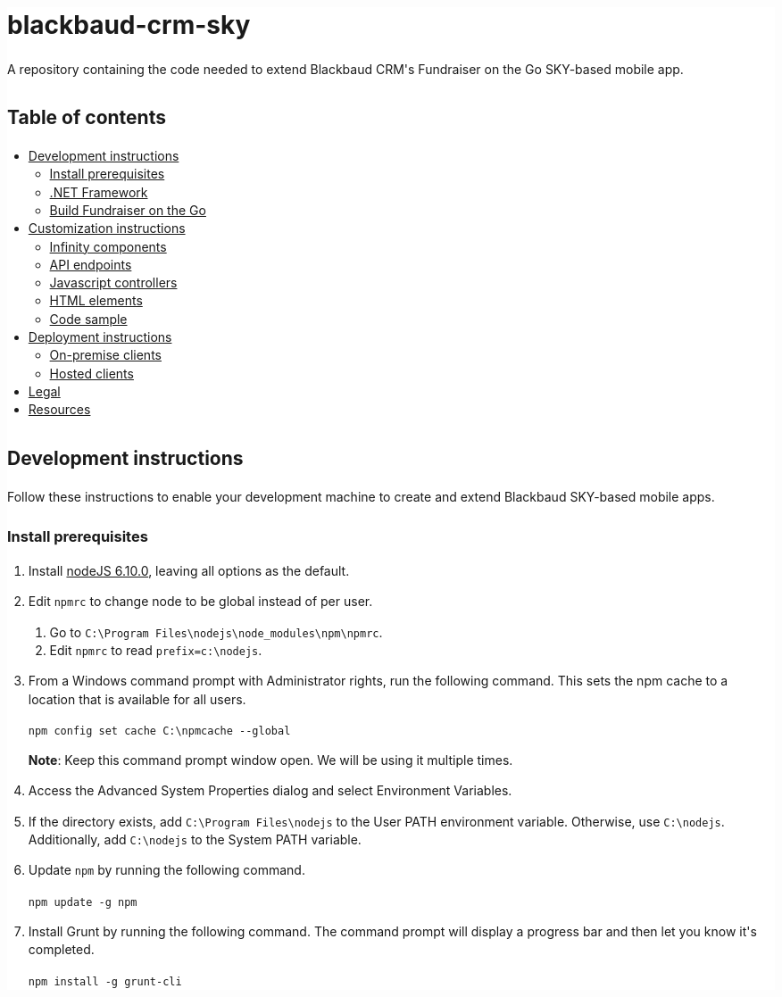 # blackbaud-crm-sky

A repository containing the code needed to extend Blackbaud CRM's Fundraiser on the Go SKY-based mobile app.

## Table of contents
- [Development instructions](#development-instructions)
    + [Install prerequisites](#install-prerequisites)
    + [.NET Framework](#.net-framework)
    + [Build Fundraiser on the Go](#build-fundraiser-on-the-go)
- [Customization instructions](#customization-instructions)
    + [Infinity components](#infinity-components)
    + [API endpoints](#api-endpoints)
    + [Javascript controllers](#javascript-controllers)
    + [HTML elements](#html-elements)
    + [Code sample](#code-sample)
- [Deployment instructions](#deployment-instructions)
    + [On-premise clients](#on-premise-clients)
    + [Hosted clients](#hosted-clients)
- [Legal](#legal)
- [Resources](#resources)

## Development instructions

Follow these instructions to enable your development machine to create and extend Blackbaud SKY-based mobile apps.

### Install prerequisites

1. Install [nodeJS 6.10.0](https://nodejs.org/dist/v6.10.0/), leaving all options as the default.
1. Edit `npmrc` to change node to be global instead of per user.
    1. Go to `C:\Program Files\nodejs\node_modules\npm\npmrc`.
    1. Edit `npmrc` to read `prefix=c:\nodejs`.
1. From a Windows command prompt with Administrator rights, run the following command. This sets the npm cache to a location that is available for all users.

    `npm config set cache C:\npmcache --global`

    **Note**: Keep this command prompt window open. We will be using it multiple times.

1. Access the Advanced System Properties dialog and select Environment Variables.
1. If the directory exists, add `C:\Program Files\nodejs` to the User PATH environment variable. Otherwise, use `C:\nodejs`. Additionally, add `C:\nodejs` to the System PATH variable.
1. Update `npm` by running the following command.

    `npm update -g npm`

1. Install Grunt by running the following command. The command prompt will display a progress bar and then let you know it's completed.

    `npm install -g grunt-cli`
